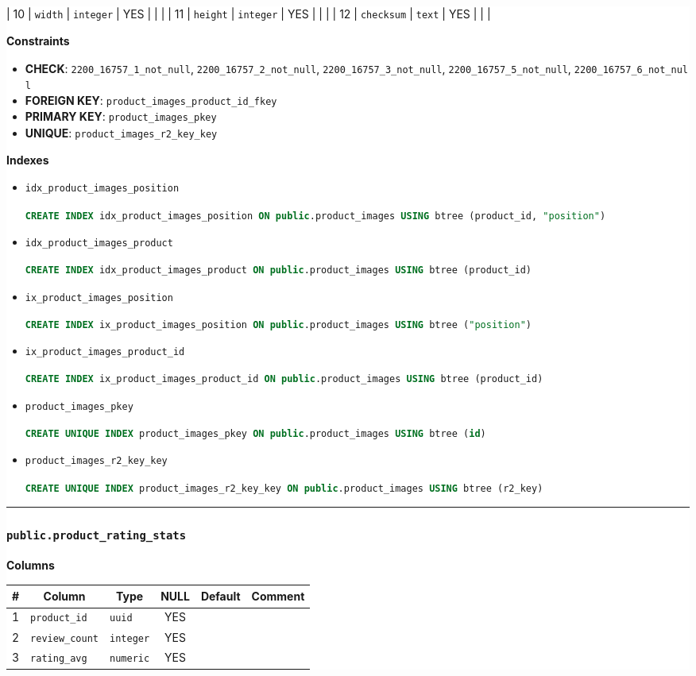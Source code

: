 | 10 | `width` | `integer` | YES |  |  |
| 11 | `height` | `integer` | YES |  |  |
| 12 | `checksum` | `text` | YES |  |  |

**Constraints**

- **CHECK**: `2200_16757_1_not_null`, `2200_16757_2_not_null`, `2200_16757_3_not_null`, `2200_16757_5_not_null`, `2200_16757_6_not_null`
- **FOREIGN KEY**: `product_images_product_id_fkey`
- **PRIMARY KEY**: `product_images_pkey`
- **UNIQUE**: `product_images_r2_key_key`

**Indexes**

- `idx_product_images_position`
  
  ```sql
  CREATE INDEX idx_product_images_position ON public.product_images USING btree (product_id, "position")
  ```
- `idx_product_images_product`
  
  ```sql
  CREATE INDEX idx_product_images_product ON public.product_images USING btree (product_id)
  ```
- `ix_product_images_position`
  
  ```sql
  CREATE INDEX ix_product_images_position ON public.product_images USING btree ("position")
  ```
- `ix_product_images_product_id`
  
  ```sql
  CREATE INDEX ix_product_images_product_id ON public.product_images USING btree (product_id)
  ```
- `product_images_pkey`
  
  ```sql
  CREATE UNIQUE INDEX product_images_pkey ON public.product_images USING btree (id)
  ```
- `product_images_r2_key_key`
  
  ```sql
  CREATE UNIQUE INDEX product_images_r2_key_key ON public.product_images USING btree (r2_key)
  ```

---

### `public.product_rating_stats`

**Columns**

| # | Column | Type | NULL | Default | Comment |
|---:|---|---|:---:|---|---|
| 1 | `product_id` | `uuid` | YES |  |  |
| 2 | `review_count` | `integer` | YES |  |  |
| 3 | `rating_avg` | `numeric` | YES |  |  |
